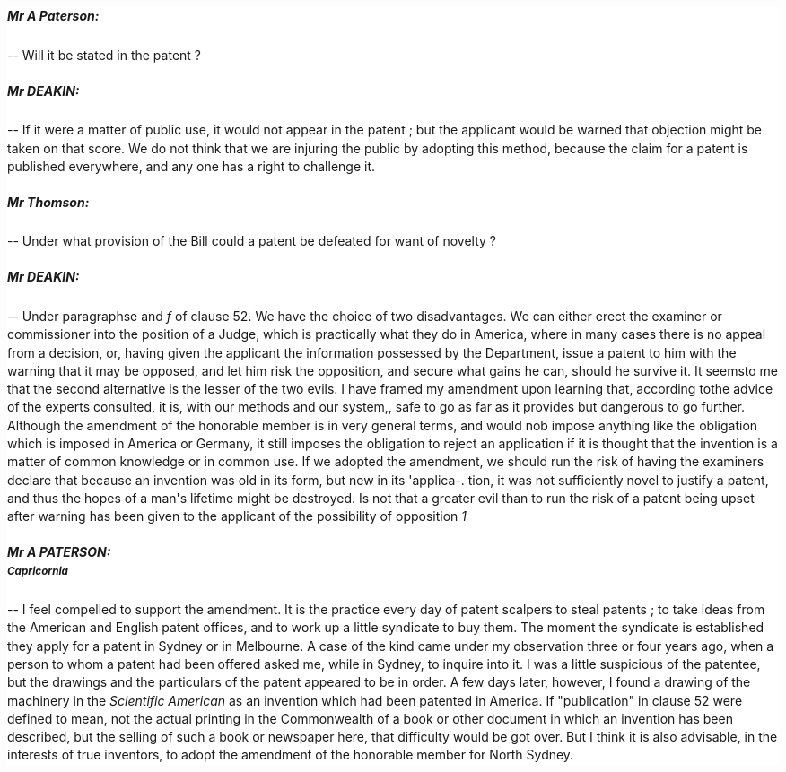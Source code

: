 ##### Mr A Paterson:

-- Will it be stated in the patent ? 

##### Mr DEAKIN:

-- If it were a matter of public use, it would not appear in the patent ; but the applicant would be warned that objection might be taken on that score. We do not think that we are injuring the public by adopting this method, because the claim for a patent is published everywhere, and any one has a right to challenge it. 

##### Mr Thomson:

-- Under what provision of the Bill could a patent be defeated for want of novelty ? 

##### Mr DEAKIN:

-- Under paragraphse and  *f*  of clause 52. We have the choice of two disadvantages. We can either erect the examiner or commissioner into the position of a Judge, which is practically what they do in America, where in many cases there is no appeal from a decision, or, having given the applicant the information possessed by the Department, issue a patent to him with the warning that it may be opposed, and let him risk the opposition, and secure what gains he can, should he survive it. It seemsto me that the second alternative is the lesser of the two evils. I have framed my amendment upon learning that, according tothe advice of the experts consulted, it is, with our methods and our system,, safe to go as far as it provides but dangerous to go further. Although the amendment of the honorable member is in very general terms, and would nob impose anything like the obligation which is imposed in America or Germany, it still imposes the obligation to reject an application if it is thought that the invention is a matter of common knowledge or in common use. If we adopted the amendment, we should run the risk of having the examiners declare that because an invention was old in its form, but new in its 'applica-. tion, it was not sufficiently novel to justify a patent, and thus the hopes of a man's lifetime might be destroyed. Is not that a greater evil than to run the risk of a patent being upset after warning has been given to the applicant of the possibility of opposition  *1* 

##### Mr A PATERSON:<br><small class="text-muted">Capricornia</small>

-- I feel compelled to support the amendment. It is the practice every day of patent scalpers to steal patents ; to take ideas from the American and English patent offices, and to work up a little syndicate to buy them. The moment the syndicate is established they apply for a patent in Sydney or in Melbourne. A case of the kind came under my observation three or four years ago, when a person to whom a patent had been offered asked me, while in Sydney, to inquire into it. I was a little suspicious of the patentee, but the drawings and the particulars of the patent appeared to be in order. A few days later, however, I found a drawing of the machinery in the  *Scientific American*  as an invention which had been patented in America. If "publication" in clause 52 were defined to mean, not the actual printing in the Commonwealth of a book or other document in which an invention has been described, but the selling of such a book or newspaper here, that difficulty would be got over. But I think it is also advisable, in the interests of true inventors, to adopt the amendment of the honorable member for North Sydney. 

